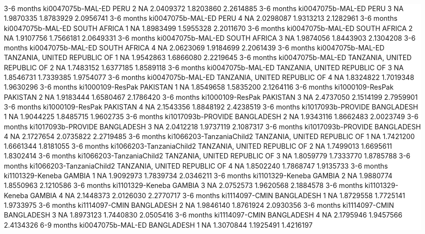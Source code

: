 3-6 months     ki0047075b-MAL-ED          PERU                           2                    NA                2.0409372   1.8203860   2.2614885
3-6 months     ki0047075b-MAL-ED          PERU                           3                    NA                1.9870335   1.8783929   2.0956741
3-6 months     ki0047075b-MAL-ED          PERU                           4                    NA                2.0298087   1.9313213   2.1282961
3-6 months     ki0047075b-MAL-ED          SOUTH AFRICA                   1                    NA                1.8983499   1.5955328   2.2011670
3-6 months     ki0047075b-MAL-ED          SOUTH AFRICA                   2                    NA                1.9107756   1.7566181   2.0649331
3-6 months     ki0047075b-MAL-ED          SOUTH AFRICA                   3                    NA                1.9874056   1.8443903   2.1304208
3-6 months     ki0047075b-MAL-ED          SOUTH AFRICA                   4                    NA                2.0623069   1.9184699   2.2061439
3-6 months     ki0047075b-MAL-ED          TANZANIA, UNITED REPUBLIC OF   1                    NA                1.9542863   1.6866080   2.2219645
3-6 months     ki0047075b-MAL-ED          TANZANIA, UNITED REPUBLIC OF   2                    NA                1.7483152   1.6377185   1.8589118
3-6 months     ki0047075b-MAL-ED          TANZANIA, UNITED REPUBLIC OF   3                    NA                1.8546731   1.7339385   1.9754077
3-6 months     ki0047075b-MAL-ED          TANZANIA, UNITED REPUBLIC OF   4                    NA                1.8324822   1.7019348   1.9630296
3-6 months     ki1000109-ResPak           PAKISTAN                       1                    NA                1.8549658   1.5835200   2.1264116
3-6 months     ki1000109-ResPak           PAKISTAN                       2                    NA                1.9183444   1.6580467   2.1786420
3-6 months     ki1000109-ResPak           PAKISTAN                       3                    NA                2.4737050   2.1514199   2.7959901
3-6 months     ki1000109-ResPak           PAKISTAN                       4                    NA                2.1543356   1.8848192   2.4238519
3-6 months     ki1017093b-PROVIDE         BANGLADESH                     1                    NA                1.9044225   1.8485715   1.9602735
3-6 months     ki1017093b-PROVIDE         BANGLADESH                     2                    NA                1.9343116   1.8662483   2.0023749
3-6 months     ki1017093b-PROVIDE         BANGLADESH                     3                    NA                2.0412218   1.9737119   2.1087317
3-6 months     ki1017093b-PROVIDE         BANGLADESH                     4                    NA                2.1727654   2.0735822   2.2719485
3-6 months     ki1066203-TanzaniaChild2   TANZANIA, UNITED REPUBLIC OF   1                    NA                1.7421200   1.6661344   1.8181055
3-6 months     ki1066203-TanzaniaChild2   TANZANIA, UNITED REPUBLIC OF   2                    NA                1.7499013   1.6695611   1.8302414
3-6 months     ki1066203-TanzaniaChild2   TANZANIA, UNITED REPUBLIC OF   3                    NA                1.8059779   1.7333770   1.8785788
3-6 months     ki1066203-TanzaniaChild2   TANZANIA, UNITED REPUBLIC OF   4                    NA                1.8502240   1.7868747   1.9135733
3-6 months     ki1101329-Keneba           GAMBIA                         1                    NA                1.9092973   1.7839734   2.0346211
3-6 months     ki1101329-Keneba           GAMBIA                         2                    NA                1.9880774   1.8550963   2.1210586
3-6 months     ki1101329-Keneba           GAMBIA                         3                    NA                2.0752573   1.9620568   2.1884578
3-6 months     ki1101329-Keneba           GAMBIA                         4                    NA                2.1448373   2.0126030   2.2770717
3-6 months     ki1114097-CMIN             BANGLADESH                     1                    NA                1.8729558   1.7725141   1.9733975
3-6 months     ki1114097-CMIN             BANGLADESH                     2                    NA                1.9846140   1.8761924   2.0930356
3-6 months     ki1114097-CMIN             BANGLADESH                     3                    NA                1.8973123   1.7440830   2.0505416
3-6 months     ki1114097-CMIN             BANGLADESH                     4                    NA                2.1795946   1.9457566   2.4134326
6-9 months     ki0047075b-MAL-ED          BANGLADESH                     1                    NA                1.3070844   1.1925491   1.4216197